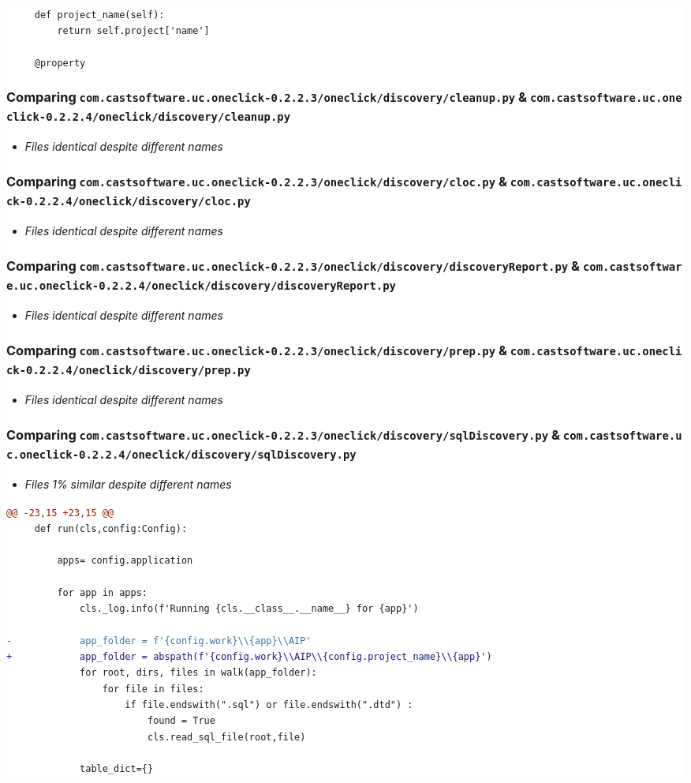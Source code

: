 ```diff
     def project_name(self):
         return self.project['name']
 
     @property
```

### Comparing `com.castsoftware.uc.oneclick-0.2.2.3/oneclick/discovery/cleanup.py` & `com.castsoftware.uc.oneclick-0.2.2.4/oneclick/discovery/cleanup.py`

 * *Files identical despite different names*

### Comparing `com.castsoftware.uc.oneclick-0.2.2.3/oneclick/discovery/cloc.py` & `com.castsoftware.uc.oneclick-0.2.2.4/oneclick/discovery/cloc.py`

 * *Files identical despite different names*

### Comparing `com.castsoftware.uc.oneclick-0.2.2.3/oneclick/discovery/discoveryReport.py` & `com.castsoftware.uc.oneclick-0.2.2.4/oneclick/discovery/discoveryReport.py`

 * *Files identical despite different names*

### Comparing `com.castsoftware.uc.oneclick-0.2.2.3/oneclick/discovery/prep.py` & `com.castsoftware.uc.oneclick-0.2.2.4/oneclick/discovery/prep.py`

 * *Files identical despite different names*

### Comparing `com.castsoftware.uc.oneclick-0.2.2.3/oneclick/discovery/sqlDiscovery.py` & `com.castsoftware.uc.oneclick-0.2.2.4/oneclick/discovery/sqlDiscovery.py`

 * *Files 1% similar despite different names*

```diff
@@ -23,15 +23,15 @@
     def run(cls,config:Config):
         
         apps= config.application
 
         for app in apps:
             cls._log.info(f'Running {cls.__class__.__name__} for {app}')
 
-            app_folder = f'{config.work}\\{app}\\AIP'
+            app_folder = abspath(f'{config.work}\\AIP\\{config.project_name}\\{app}')
             for root, dirs, files in walk(app_folder):
                 for file in files:
                     if file.endswith(".sql") or file.endswith(".dtd") :
                         found = True
                         cls.read_sql_file(root,file)
 
             table_dict={}
```
